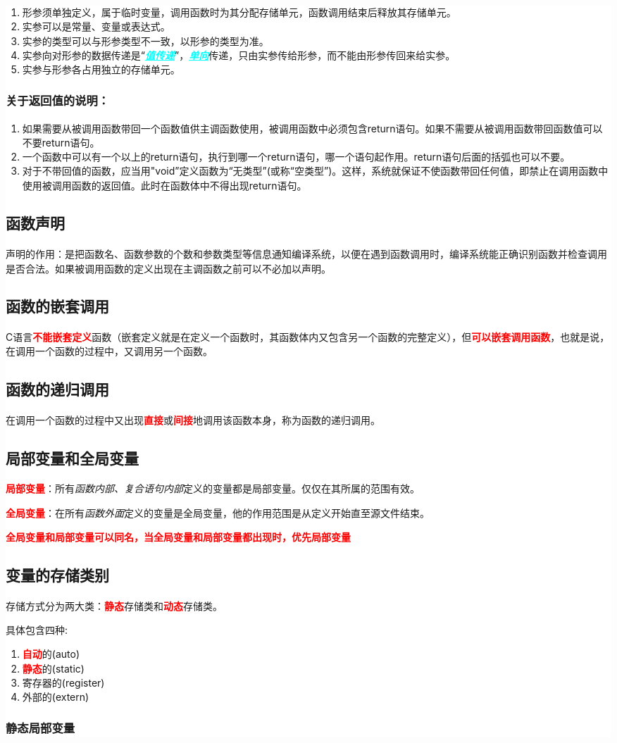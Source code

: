 1. 形参须单独定义，属于临时变量，调用函数时为其分配存储单元，函数调用结束后释放其存储单元。
2. 实参可以是常量、变量或表达式。
3. 实参的类型可以与形参类型不一致，以形参的类型为准。
4. 实参向对形参的数据传递是“<span style="color: aqua;font-weight:bolder;text-decoration:underline;">*值传递*</span>”，<span style="color: aqua;font-weight:bolder;text-decoration:underline;">*单向*</span>传递，只由实参传给形参，而不能由形参传回来给实参。
5. 实参与形参各占用独立的存储单元。

### 关于返回值的说明：

1. 如果需要从被调用函数带回一个函数值供主调函数使用，被调用函数中必须包含return语句。如果不需要从被调用函数带回函数值可以不要return语句。
2. 一个函数中可以有一个以上的return语句，执行到哪一个return语句，哪一个语句起作用。return语句后面的括弧也可以不要。
3. 对于不带回值的函数，应当用"void”定义函数为“无类型”(或称“空类型”)。这样，系统就保证不使函数带回任何值，即禁止在调用函数中使用被调用函数的返回值。此时在函数体中不得出现return语句。

## 函数声明

声明的作用：是把函数名、函数参数的个数和参数类型等信息通知编译系统，以便在遇到函数调用时，编译系统能正确识别函数并检查调用是否合法。如果被调用函数的定义出现在主调函数之前可以不必加以声明。

## 函数的嵌套调用

C语言<span style="color:red;font-weight:bolder;">**不能嵌套定义**</span>函数（嵌套定义就是在定义一个函数时，其函数体内又包含另一个函数的完整定义），但<span style="color:red;font-weight:bolder;">**可以嵌套调用函数**</span>，也就是说，在调用一个函数的过程中，又调用另一个函数。

## 函数的递归调用

在调用一个函数的过程中又出现<span style="color:red;font-weight:bolder;">**直接**</span>或<span style="color:red;font-weight:bolder;">**间接**</span>地调用该函数本身，称为函数的递归调用。

## 局部变量和全局变量

<span style="color:red;font-weight:bolder;">**局部变量**</span>：所有*函数内部、复合语句内部*定义的变量都是局部变量。仅仅在其所属的范围有效。

<span style="color:red;font-weight:bolder;">**全局变量**</span>：在所有*函数外面*定义的变量是全局变量，他的作用范围是从定义开始直至源文件结束。

<span style="color:red;font-weight:bolder;">**全局变量和局部变量可以同名，当全局变量和局部变量都出现时，优先局部变量**</span>

## 变量的存储类别

存储方式分为两大类：<span style="color:red;font-weight:bolder;">**静态**</span>存储类和<span style="color:red;font-weight:bolder;">**动态**</span>存储类。

具体包含四种:

1. <span style="color:red;font-weight:bolder;">**自动**</span>的(auto)
2. <span style="color:red;font-weight:bolder;">**静态**</span>的(static)
3. 寄存器的(register)
4. 外部的(extern)

### 静态局部变量
